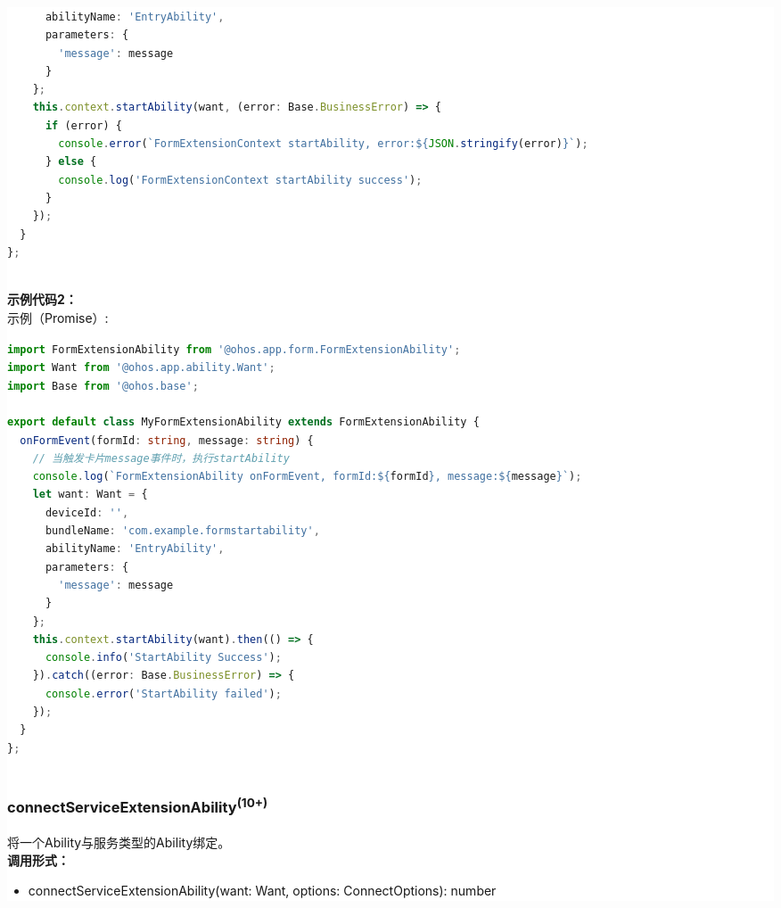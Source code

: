 ```ts    
      abilityName: 'EntryAbility',  
      parameters: {  
        'message': message  
      }  
    };  
    this.context.startAbility(want, (error: Base.BusinessError) => {  
      if (error) {  
        console.error(`FormExtensionContext startAbility, error:${JSON.stringify(error)}`);  
      } else {  
        console.log('FormExtensionContext startAbility success');  
      }  
    });  
  }  
};  
    
```    
  
    
 **示例代码2：**   
示例（Promise）:  
```ts    
import FormExtensionAbility from '@ohos.app.form.FormExtensionAbility';  
import Want from '@ohos.app.ability.Want';  
import Base from '@ohos.base';  
  
export default class MyFormExtensionAbility extends FormExtensionAbility {  
  onFormEvent(formId: string, message: string) {  
    // 当触发卡片message事件时，执行startAbility  
    console.log(`FormExtensionAbility onFormEvent, formId:${formId}, message:${message}`);  
    let want: Want = {  
      deviceId: '',  
      bundleName: 'com.example.formstartability',  
      abilityName: 'EntryAbility',  
      parameters: {  
        'message': message  
      }  
    };  
    this.context.startAbility(want).then(() => {  
      console.info('StartAbility Success');  
    }).catch((error: Base.BusinessError) => {  
      console.error('StartAbility failed');  
    });  
  }  
};  
    
```    
  
    
### connectServiceExtensionAbility<sup>(10+)</sup>    
将一个Ability与服务类型的Ability绑定。  
 **调用形式：**     
- connectServiceExtensionAbility(want: Want, options: ConnectOptions): number  
  